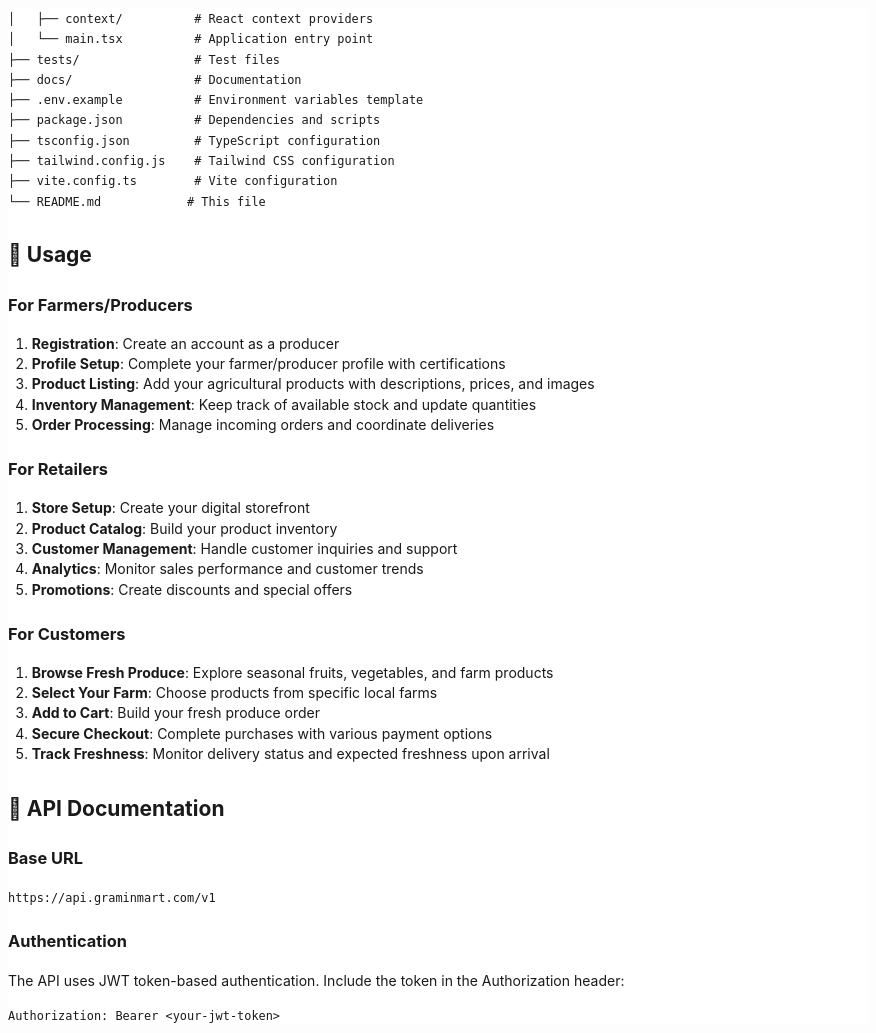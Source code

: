 ```
│   ├── context/          # React context providers
│   └── main.tsx          # Application entry point
├── tests/                # Test files
├── docs/                 # Documentation
├── .env.example          # Environment variables template
├── package.json          # Dependencies and scripts
├── tsconfig.json         # TypeScript configuration
├── tailwind.config.js    # Tailwind CSS configuration
├── vite.config.ts        # Vite configuration
└── README.md            # This file
```

## 📖 Usage

### For Farmers/Producers

1. **Registration**: Create an account as a producer
2. **Profile Setup**: Complete your farmer/producer profile with certifications
3. **Product Listing**: Add your agricultural products with descriptions, prices, and images
4. **Inventory Management**: Keep track of available stock and update quantities
5. **Order Processing**: Manage incoming orders and coordinate deliveries

### For Retailers

1. **Store Setup**: Create your digital storefront
2. **Product Catalog**: Build your product inventory
3. **Customer Management**: Handle customer inquiries and support
4. **Analytics**: Monitor sales performance and customer trends
5. **Promotions**: Create discounts and special offers

### For Customers

1. **Browse Fresh Produce**: Explore seasonal fruits, vegetables, and farm products
2. **Select Your Farm**: Choose products from specific local farms
3. **Add to Cart**: Build your fresh produce order
4. **Secure Checkout**: Complete purchases with various payment options
5. **Track Freshness**: Monitor delivery status and expected freshness upon arrival

## 🔌 API Documentation

### Base URL
```
https://api.graminmart.com/v1
```

### Authentication
The API uses JWT token-based authentication. Include the token in the Authorization header:
```
Authorization: Bearer <your-jwt-token>
```
